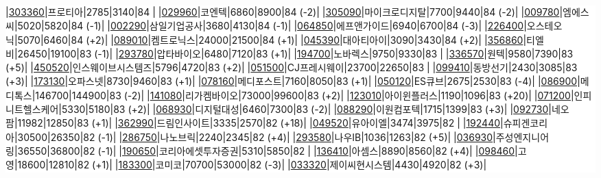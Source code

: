 |[303360](https://finance.daum.net/quotes/A303360)|프로티아|2785|3140|84 |
|[029960](https://finance.daum.net/quotes/A029960)|코엔텍|6860|8900|84 (-2)|
|[305090](https://finance.daum.net/quotes/A305090)|마이크로디지탈|7700|9440|84 (-2)|
|[009780](https://finance.daum.net/quotes/A009780)|엠에스씨|5020|5820|84 (-1)|
|[002290](https://finance.daum.net/quotes/A002290)|삼일기업공사|3680|4130|84 (-1)|
|[064850](https://finance.daum.net/quotes/A064850)|에프앤가이드|6940|6700|84 (-3)|
|[226400](https://finance.daum.net/quotes/A226400)|오스테오닉|5070|6460|84 (+2)|
|[089010](https://finance.daum.net/quotes/A089010)|켐트로닉스|24000|21500|84 (+1)|
|[045390](https://finance.daum.net/quotes/A045390)|대아티아이|3090|3430|84 (+2)|
|[356860](https://finance.daum.net/quotes/A356860)|티엘비|26450|19100|83 (-1)|
|[293780](https://finance.daum.net/quotes/A293780)|압타바이오|6480|7120|83 (+1)|
|[194700](https://finance.daum.net/quotes/A194700)|노바렉스|9750|9330|83 |
|[336570](https://finance.daum.net/quotes/A336570)|원텍|9580|7390|83 (+5)|
|[450520](https://finance.daum.net/quotes/A450520)|인스웨이브시스템즈|5796|4720|83 (+2)|
|[051500](https://finance.daum.net/quotes/A051500)|CJ프레시웨이|23700|22650|83 |
|[099410](https://finance.daum.net/quotes/A099410)|동방선기|2430|3085|83 (+3)|
|[173130](https://finance.daum.net/quotes/A173130)|오파스넷|8730|9460|83 (+1)|
|[078160](https://finance.daum.net/quotes/A078160)|메디포스트|7160|8050|83 (+1)|
|[050120](https://finance.daum.net/quotes/A050120)|ES큐브|2675|2530|83 (-4)|
|[086900](https://finance.daum.net/quotes/A086900)|메디톡스|146700|144900|83 (-2)|
|[141080](https://finance.daum.net/quotes/A141080)|리가켐바이오|73000|99600|83 (+2)|
|[123010](https://finance.daum.net/quotes/A123010)|아이윈플러스|1190|1096|83 (+20)|
|[071200](https://finance.daum.net/quotes/A071200)|인피니트헬스케어|5330|5180|83 (+2)|
|[068930](https://finance.daum.net/quotes/A068930)|디지털대성|6460|7300|83 (-2)|
|[088290](https://finance.daum.net/quotes/A088290)|이원컴포텍|1715|1399|83 (+3)|
|[092730](https://finance.daum.net/quotes/A092730)|네오팜|11982|12850|83 (+1)|
|[362990](https://finance.daum.net/quotes/A362990)|드림인사이트|3335|2570|82 (+18)|
|[049520](https://finance.daum.net/quotes/A049520)|유아이엘|3474|3975|82 |
|[192440](https://finance.daum.net/quotes/A192440)|슈피겐코리아|30500|26350|82 (-1)|
|[286750](https://finance.daum.net/quotes/A286750)|나노브릭|2240|2345|82 (+4)|
|[293580](https://finance.daum.net/quotes/A293580)|나우IB|1036|1263|82 (+5)|
|[036930](https://finance.daum.net/quotes/A036930)|주성엔지니어링|36550|36800|82 (-1)|
|[190650](https://finance.daum.net/quotes/A190650)|코리아에셋투자증권|5310|5850|82 |
|[136410](https://finance.daum.net/quotes/A136410)|아셈스|8890|8560|82 (+4)|
|[098460](https://finance.daum.net/quotes/A098460)|고영|18600|12810|82 (+1)|
|[183300](https://finance.daum.net/quotes/A183300)|코미코|70700|53000|82 (-3)|
|[033320](https://finance.daum.net/quotes/A033320)|제이씨현시스템|4430|4920|82 (+3)|